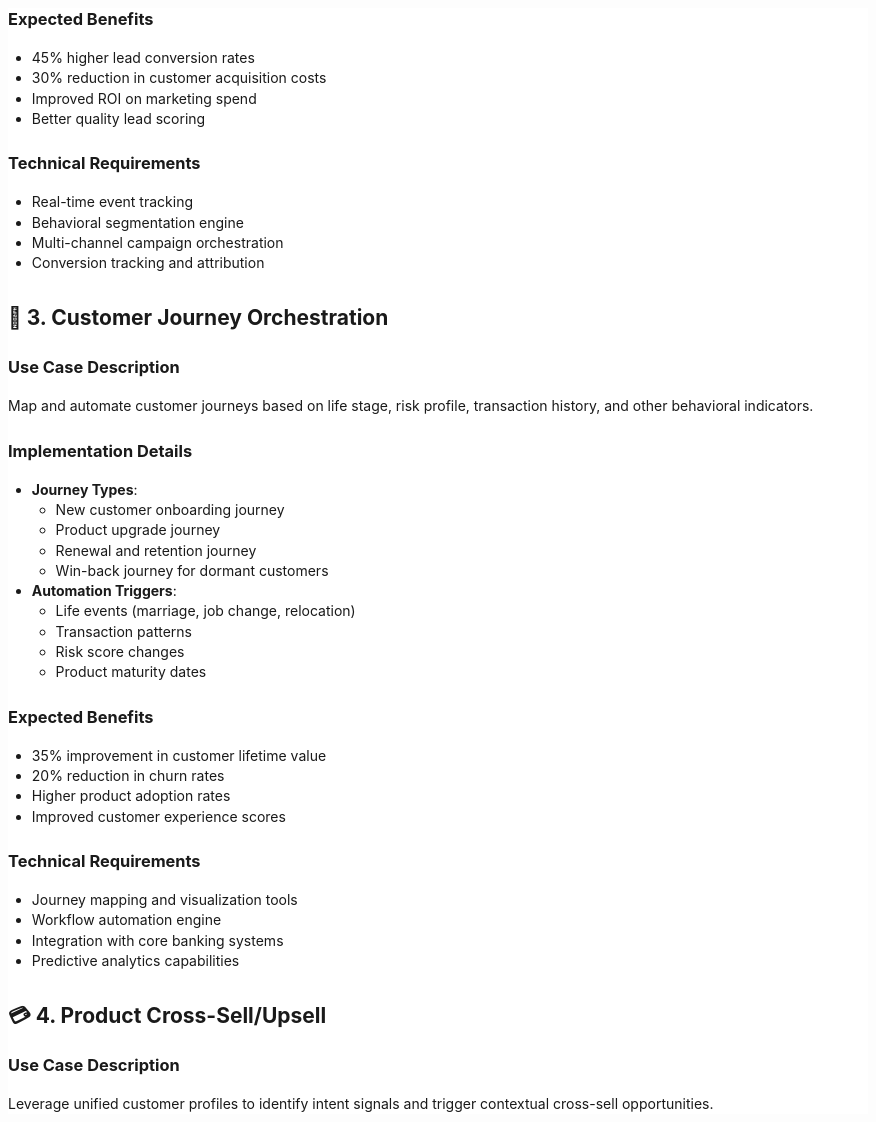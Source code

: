 ### Expected Benefits
- 45% higher lead conversion rates
- 30% reduction in customer acquisition costs
- Improved ROI on marketing spend
- Better quality lead scoring

### Technical Requirements
- Real-time event tracking
- Behavioral segmentation engine
- Multi-channel campaign orchestration
- Conversion tracking and attribution

## 🧠 3. Customer Journey Orchestration

### Use Case Description
Map and automate customer journeys based on life stage, risk profile, transaction history, and other behavioral indicators.

### Implementation Details
- **Journey Types**:
  - New customer onboarding journey
  - Product upgrade journey
  - Renewal and retention journey
  - Win-back journey for dormant customers
- **Automation Triggers**:
  - Life events (marriage, job change, relocation)
  - Transaction patterns
  - Risk score changes
  - Product maturity dates

### Expected Benefits
- 35% improvement in customer lifetime value
- 20% reduction in churn rates
- Higher product adoption rates
- Improved customer experience scores

### Technical Requirements
- Journey mapping and visualization tools
- Workflow automation engine
- Integration with core banking systems
- Predictive analytics capabilities

## 💳 4. Product Cross-Sell/Upsell

### Use Case Description
Leverage unified customer profiles to identify intent signals and trigger contextual cross-sell opportunities.

